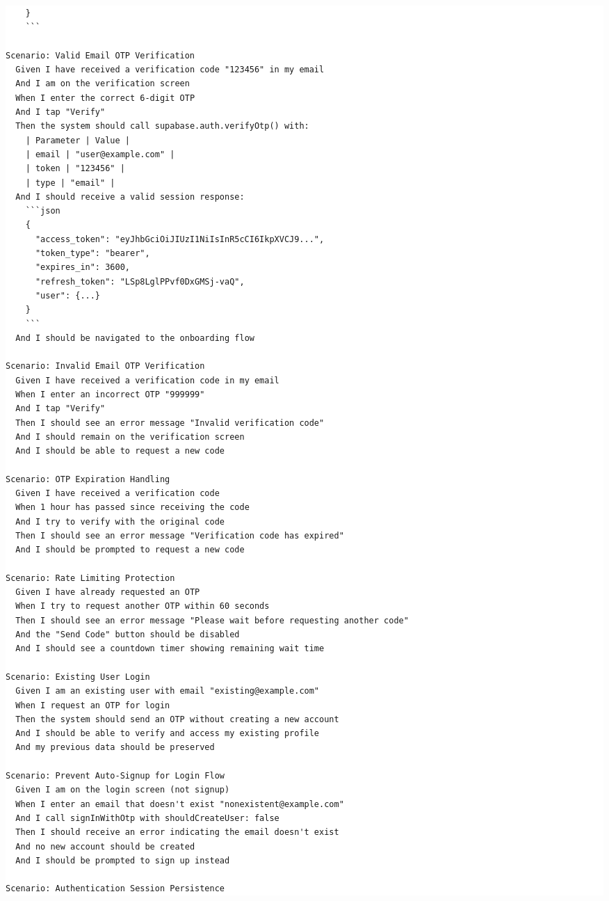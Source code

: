 ```gherkin
    }
    ```

Scenario: Valid Email OTP Verification
  Given I have received a verification code "123456" in my email
  And I am on the verification screen
  When I enter the correct 6-digit OTP
  And I tap "Verify"
  Then the system should call supabase.auth.verifyOtp() with:
    | Parameter | Value |
    | email | "user@example.com" |
    | token | "123456" |
    | type | "email" |
  And I should receive a valid session response:
    ```json
    {
      "access_token": "eyJhbGciOiJIUzI1NiIsInR5cCI6IkpXVCJ9...",
      "token_type": "bearer",
      "expires_in": 3600,
      "refresh_token": "LSp8LglPPvf0DxGMSj-vaQ",
      "user": {...}
    }
    ```
  And I should be navigated to the onboarding flow

Scenario: Invalid Email OTP Verification
  Given I have received a verification code in my email
  When I enter an incorrect OTP "999999"
  And I tap "Verify"
  Then I should see an error message "Invalid verification code"
  And I should remain on the verification screen
  And I should be able to request a new code

Scenario: OTP Expiration Handling
  Given I have received a verification code
  When 1 hour has passed since receiving the code
  And I try to verify with the original code
  Then I should see an error message "Verification code has expired"
  And I should be prompted to request a new code

Scenario: Rate Limiting Protection
  Given I have already requested an OTP
  When I try to request another OTP within 60 seconds
  Then I should see an error message "Please wait before requesting another code"
  And the "Send Code" button should be disabled
  And I should see a countdown timer showing remaining wait time

Scenario: Existing User Login
  Given I am an existing user with email "existing@example.com"
  When I request an OTP for login
  Then the system should send an OTP without creating a new account
  And I should be able to verify and access my existing profile
  And my previous data should be preserved

Scenario: Prevent Auto-Signup for Login Flow
  Given I am on the login screen (not signup)
  When I enter an email that doesn't exist "nonexistent@example.com"
  And I call signInWithOtp with shouldCreateUser: false
  Then I should receive an error indicating the email doesn't exist
  And no new account should be created
  And I should be prompted to sign up instead

Scenario: Authentication Session Persistence
```